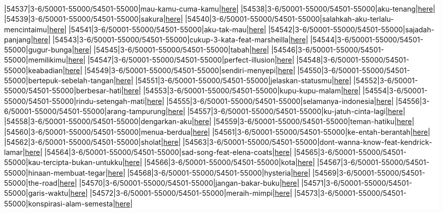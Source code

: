 |54537|3-6/50001-55000/54501-55000|mau-kamu-cuma-kamu|[here](https://cdn.jsdelivr.net/gh/guitarchord/cc3-6/50001-55000/54501-55000/mau-kamu-cuma-kamu.webp)|
|54538|3-6/50001-55000/54501-55000|aku-tenang|[here](https://cdn.jsdelivr.net/gh/guitarchord/cc3-6/50001-55000/54501-55000/aku-tenang.webp)|
|54539|3-6/50001-55000/54501-55000|sakura|[here](https://cdn.jsdelivr.net/gh/guitarchord/cc3-6/50001-55000/54501-55000/sakura.webp)|
|54540|3-6/50001-55000/54501-55000|salahkah-aku-terlalu-mencintaimu|[here](https://cdn.jsdelivr.net/gh/guitarchord/cc3-6/50001-55000/54501-55000/salahkah-aku-terlalu-mencintaimu.webp)|
|54541|3-6/50001-55000/54501-55000|aku-tak-mau|[here](https://cdn.jsdelivr.net/gh/guitarchord/cc3-6/50001-55000/54501-55000/aku-tak-mau.webp)|
|54542|3-6/50001-55000/54501-55000|sajadah-panjang|[here](https://cdn.jsdelivr.net/gh/guitarchord/cc3-6/50001-55000/54501-55000/sajadah-panjang.webp)|
|54543|3-6/50001-55000/54501-55000|cukup-3-kata-feat-marsheilla|[here](https://cdn.jsdelivr.net/gh/guitarchord/cc3-6/50001-55000/54501-55000/cukup-3-kata-feat-marsheilla.webp)|
|54544|3-6/50001-55000/54501-55000|gugur-bunga|[here](https://cdn.jsdelivr.net/gh/guitarchord/cc3-6/50001-55000/54501-55000/gugur-bunga.webp)|
|54545|3-6/50001-55000/54501-55000|tabah|[here](https://cdn.jsdelivr.net/gh/guitarchord/cc3-6/50001-55000/54501-55000/tabah.webp)|
|54546|3-6/50001-55000/54501-55000|memilikimu|[here](https://cdn.jsdelivr.net/gh/guitarchord/cc3-6/50001-55000/54501-55000/memilikimu.webp)|
|54547|3-6/50001-55000/54501-55000|perfect-illusion|[here](https://cdn.jsdelivr.net/gh/guitarchord/cc3-6/50001-55000/54501-55000/perfect-illusion.webp)|
|54548|3-6/50001-55000/54501-55000|keabadian|[here](https://cdn.jsdelivr.net/gh/guitarchord/cc3-6/50001-55000/54501-55000/keabadian.webp)|
|54549|3-6/50001-55000/54501-55000|sendiri-menyepi|[here](https://cdn.jsdelivr.net/gh/guitarchord/cc3-6/50001-55000/54501-55000/sendiri-menyepi.webp)|
|54550|3-6/50001-55000/54501-55000|bertepuk-sebelah-tangan|[here](https://cdn.jsdelivr.net/gh/guitarchord/cc3-6/50001-55000/54501-55000/bertepuk-sebelah-tangan.webp)|
|54551|3-6/50001-55000/54501-55000|jelaskan-statusmu|[here](https://cdn.jsdelivr.net/gh/guitarchord/cc3-6/50001-55000/54501-55000/jelaskan-statusmu.webp)|
|54552|3-6/50001-55000/54501-55000|berbesar-hati|[here](https://cdn.jsdelivr.net/gh/guitarchord/cc3-6/50001-55000/54501-55000/berbesar-hati.webp)|
|54553|3-6/50001-55000/54501-55000|kupu-kupu-malam|[here](https://cdn.jsdelivr.net/gh/guitarchord/cc3-6/50001-55000/54501-55000/kupu-kupu-malam.webp)|
|54554|3-6/50001-55000/54501-55000|rindu-setengah-mati|[here](https://cdn.jsdelivr.net/gh/guitarchord/cc3-6/50001-55000/54501-55000/rindu-setengah-mati.webp)|
|54555|3-6/50001-55000/54501-55000|selamanya-indonesia|[here](https://cdn.jsdelivr.net/gh/guitarchord/cc3-6/50001-55000/54501-55000/selamanya-indonesia.webp)|
|54556|3-6/50001-55000/54501-55000|arang-tampurung|[here](https://cdn.jsdelivr.net/gh/guitarchord/cc3-6/50001-55000/54501-55000/arang-tampurung.webp)|
|54557|3-6/50001-55000/54501-55000|ku-jatuh-cinta-lagi|[here](https://cdn.jsdelivr.net/gh/guitarchord/cc3-6/50001-55000/54501-55000/ku-jatuh-cinta-lagi.webp)|
|54558|3-6/50001-55000/54501-55000|dengarkan-aku|[here](https://cdn.jsdelivr.net/gh/guitarchord/cc3-6/50001-55000/54501-55000/dengarkan-aku.webp)|
|54559|3-6/50001-55000/54501-55000|teman-hatiku|[here](https://cdn.jsdelivr.net/gh/guitarchord/cc3-6/50001-55000/54501-55000/teman-hatiku.webp)|
|54560|3-6/50001-55000/54501-55000|menua-berdua|[here](https://cdn.jsdelivr.net/gh/guitarchord/cc3-6/50001-55000/54501-55000/menua-berdua.webp)|
|54561|3-6/50001-55000/54501-55000|ke-entah-berantah|[here](https://cdn.jsdelivr.net/gh/guitarchord/cc3-6/50001-55000/54501-55000/ke-entah-berantah.webp)|
|54562|3-6/50001-55000/54501-55000|sholat|[here](https://cdn.jsdelivr.net/gh/guitarchord/cc3-6/50001-55000/54501-55000/sholat.webp)|
|54563|3-6/50001-55000/54501-55000|dont-wanna-know-feat-kendrick-lamar|[here](https://cdn.jsdelivr.net/gh/guitarchord/cc3-6/50001-55000/54501-55000/dont-wanna-know-feat-kendrick-lamar.webp)|
|54564|3-6/50001-55000/54501-55000|sad-song-feat-elena-coats|[here](https://cdn.jsdelivr.net/gh/guitarchord/cc3-6/50001-55000/54501-55000/sad-song-feat-elena-coats.webp)|
|54565|3-6/50001-55000/54501-55000|kau-tercipta-bukan-untukku|[here](https://cdn.jsdelivr.net/gh/guitarchord/cc3-6/50001-55000/54501-55000/kau-tercipta-bukan-untukku.webp)|
|54566|3-6/50001-55000/54501-55000|kota|[here](https://cdn.jsdelivr.net/gh/guitarchord/cc3-6/50001-55000/54501-55000/kota.webp)|
|54567|3-6/50001-55000/54501-55000|hinaan-membuat-tegar|[here](https://cdn.jsdelivr.net/gh/guitarchord/cc3-6/50001-55000/54501-55000/hinaan-membuat-tegar.webp)|
|54568|3-6/50001-55000/54501-55000|hysteria|[here](https://cdn.jsdelivr.net/gh/guitarchord/cc3-6/50001-55000/54501-55000/hysteria.webp)|
|54569|3-6/50001-55000/54501-55000|the-road|[here](https://cdn.jsdelivr.net/gh/guitarchord/cc3-6/50001-55000/54501-55000/the-road.webp)|
|54570|3-6/50001-55000/54501-55000|jangan-bakar-buku|[here](https://cdn.jsdelivr.net/gh/guitarchord/cc3-6/50001-55000/54501-55000/jangan-bakar-buku.webp)|
|54571|3-6/50001-55000/54501-55000|garis-waktu|[here](https://cdn.jsdelivr.net/gh/guitarchord/cc3-6/50001-55000/54501-55000/garis-waktu.webp)|
|54572|3-6/50001-55000/54501-55000|meraih-mimpi|[here](https://cdn.jsdelivr.net/gh/guitarchord/cc3-6/50001-55000/54501-55000/meraih-mimpi.webp)|
|54573|3-6/50001-55000/54501-55000|konspirasi-alam-semesta|[here](https://cdn.jsdelivr.net/gh/guitarchord/cc3-6/50001-55000/54501-55000/konspirasi-alam-semesta.webp)|